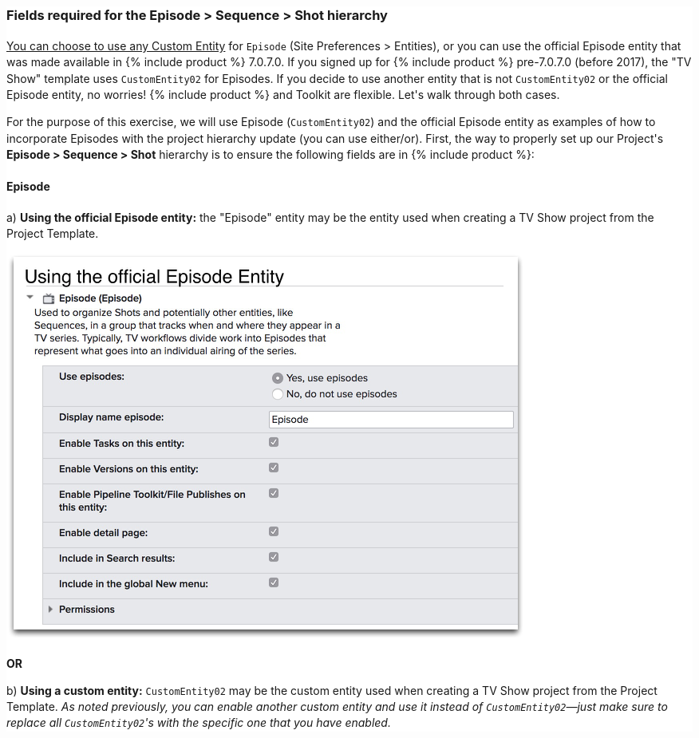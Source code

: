 
### Fields required for the Episode > Sequence > Shot hierarchy

[You can choose to use any Custom Entity](https://help.autodesk.com/view/SGSUB/ENU/?guid=SG_Administrator_ar_get_started_ar_enabling_custom_entities_html) for `Episode` (Site Preferences > Entities), or you can use the official Episode entity that was made available in {% include product %} 7.0.7.0. If you signed up for {% include product %} pre-7.0.7.0 (before 2017), the "TV Show" template uses `CustomEntity02` for Episodes. If you decide to use another entity that is not `CustomEntity02` or the official Episode entity, no worries! {% include product %} and Toolkit are flexible. Let's walk through both cases.

For the purpose of this exercise, we will use Episode (`CustomEntity02`) and the official Episode entity as examples of how to incorporate Episodes with the project hierarchy update (you can use either/or). First, the way to properly set up our Project's  **Episode > Sequence > Shot**  hierarchy is to ensure the following fields are in {% include product %}:

#### Episode

a)  **Using the official Episode entity:**  the "Episode" entity may be the entity used when creating a TV Show project from the Project Template.

![official_episode_entity](images/file-system-config-reference/official_episode_entity.png)

**OR**

b)  **Using a custom entity:**  `CustomEntity02`  may be the custom entity used when creating a TV Show project from the Project Template.  _As noted previously, you can enable another custom entity and use it instead of  `CustomEntity02`—just make sure to replace all  `CustomEntity02`'s with the specific one that you have enabled._
